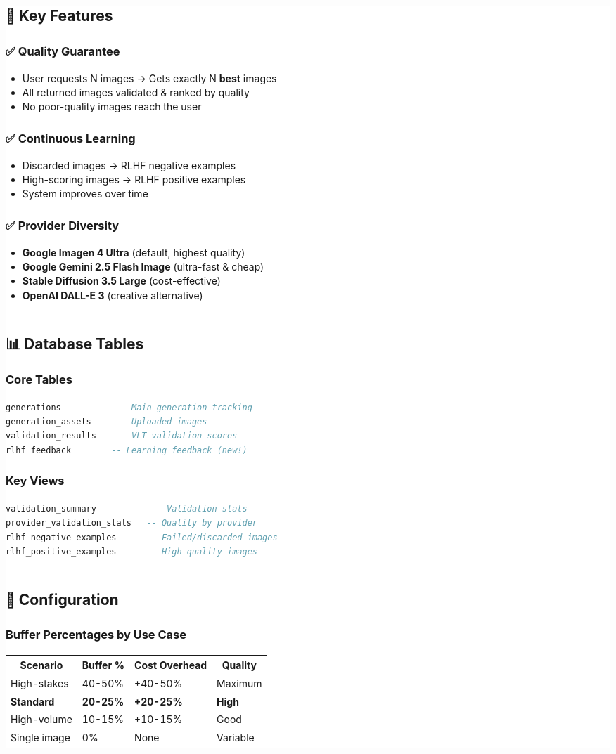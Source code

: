 
## 🎯 Key Features

### ✅ Quality Guarantee
- User requests N images → Gets exactly N **best** images
- All returned images validated & ranked by quality
- No poor-quality images reach the user

### ✅ Continuous Learning
- Discarded images → RLHF negative examples
- High-scoring images → RLHF positive examples
- System improves over time

### ✅ Provider Diversity
- **Google Imagen 4 Ultra** (default, highest quality)
- **Google Gemini 2.5 Flash Image** (ultra-fast & cheap)
- **Stable Diffusion 3.5 Large** (cost-effective)
- **OpenAI DALL-E 3** (creative alternative)

---

## 📊 Database Tables

### Core Tables
```sql
generations           -- Main generation tracking
generation_assets     -- Uploaded images
validation_results    -- VLT validation scores
rlhf_feedback        -- Learning feedback (new!)
```

### Key Views
```sql
validation_summary           -- Validation stats
provider_validation_stats   -- Quality by provider
rlhf_negative_examples      -- Failed/discarded images
rlhf_positive_examples      -- High-quality images
```

---

## 🔧 Configuration

### Buffer Percentages by Use Case

| Scenario | Buffer % | Cost Overhead | Quality |
|----------|----------|---------------|---------|
| High-stakes | 40-50% | +40-50% | Maximum |
| **Standard** | **20-25%** | **+20-25%** | **High** |
| High-volume | 10-15% | +10-15% | Good |
| Single image | 0% | None | Variable |
